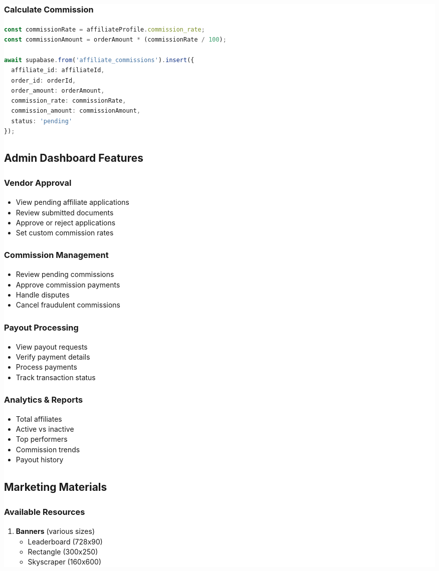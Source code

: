 ### Calculate Commission
```typescript
const commissionRate = affiliateProfile.commission_rate;
const commissionAmount = orderAmount * (commissionRate / 100);

await supabase.from('affiliate_commissions').insert({
  affiliate_id: affiliateId,
  order_id: orderId,
  order_amount: orderAmount,
  commission_rate: commissionRate,
  commission_amount: commissionAmount,
  status: 'pending'
});
```

## Admin Dashboard Features

### Vendor Approval
- View pending affiliate applications
- Review submitted documents
- Approve or reject applications
- Set custom commission rates

### Commission Management
- Review pending commissions
- Approve commission payments
- Handle disputes
- Cancel fraudulent commissions

### Payout Processing
- View payout requests
- Verify payment details
- Process payments
- Track transaction status

### Analytics & Reports
- Total affiliates
- Active vs inactive
- Top performers
- Commission trends
- Payout history

## Marketing Materials

### Available Resources
1. **Banners** (various sizes)
   - Leaderboard (728x90)
   - Rectangle (300x250)
   - Skyscraper (160x600)
